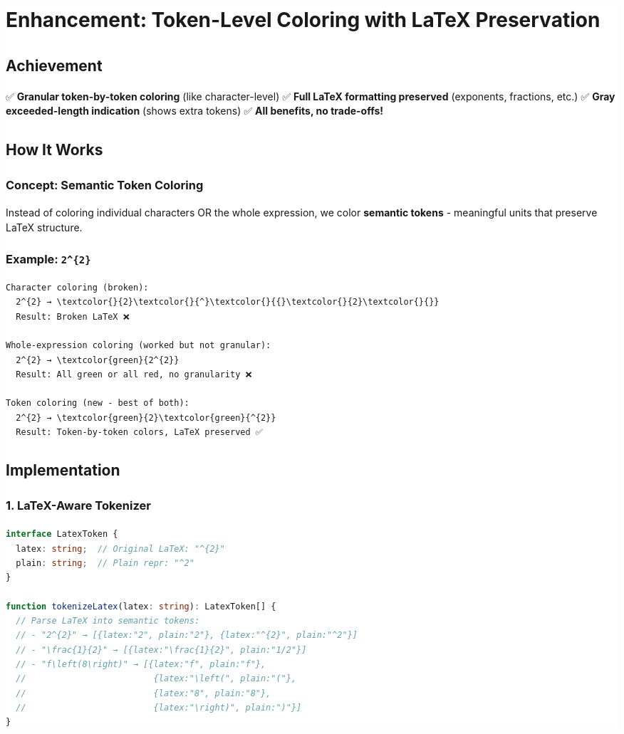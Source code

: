 # Enhancement: Token-Level Coloring with LaTeX Preservation

## Achievement
✅ **Granular token-by-token coloring** (like character-level)
✅ **Full LaTeX formatting preserved** (exponents, fractions, etc.)
✅ **Gray exceeded-length indication** (shows extra tokens)
✅ **All benefits, no trade-offs!**

## How It Works

### Concept: Semantic Token Coloring
Instead of coloring individual characters OR the whole expression, we color **semantic tokens** - meaningful units that preserve LaTeX structure.

### Example: `2^{2}`
```
Character coloring (broken):
  2^{2} → \textcolor{}{2}\textcolor{}{^}\textcolor{}{{}\textcolor{}{2}\textcolor{}{}}
  Result: Broken LaTeX ❌

Whole-expression coloring (worked but not granular):
  2^{2} → \textcolor{green}{2^{2}}
  Result: All green or all red, no granularity ❌

Token coloring (new - best of both):
  2^{2} → \textcolor{green}{2}\textcolor{green}{^{2}}
  Result: Token-by-token colors, LaTeX preserved ✅
```

## Implementation

### 1. LaTeX-Aware Tokenizer
```typescript
interface LatexToken {
  latex: string;  // Original LaTeX: "^{2}"
  plain: string;  // Plain repr: "^2"
}

function tokenizeLatex(latex: string): LatexToken[] {
  // Parse LaTeX into semantic tokens:
  // - "2^{2}" → [{latex:"2", plain:"2"}, {latex:"^{2}", plain:"^2"}]
  // - "\frac{1}{2}" → [{latex:"\frac{1}{2}", plain:"1/2"}]
  // - "f\left(8\right)" → [{latex:"f", plain:"f"}, 
  //                         {latex:"\left(", plain:"("}, 
  //                         {latex:"8", plain:"8"},
  //                         {latex:"\right)", plain:")"}]
}
```
